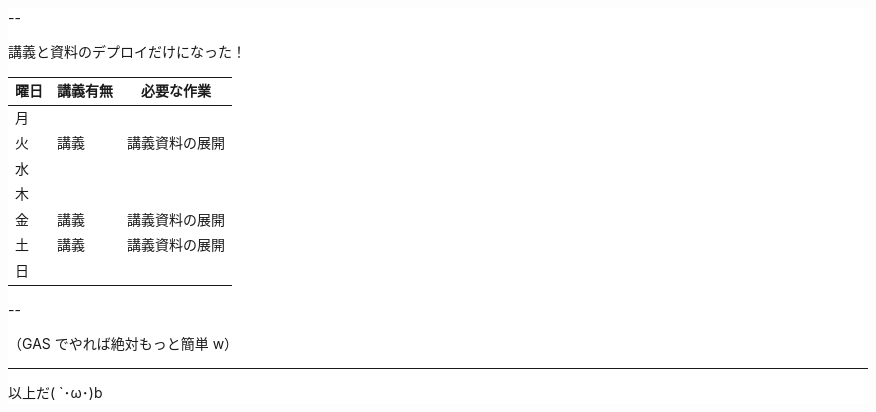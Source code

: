 --

講義と資料のデプロイだけになった！

| 曜日 | 講義有無 | 必要な作業     |
| ---- | -------- | -------------- |
| 月   |          |                |
| 火   | 講義     | 講義資料の展開 |
| 水   |          |                |
| 木   |          |                |
| 金   | 講義     | 講義資料の展開 |
| 土   | 講義     | 講義資料の展開 |
| 日   |          |                |

--

（GAS でやれば絶対もっと簡単 w）

---

以上だ( `･ω･)b
